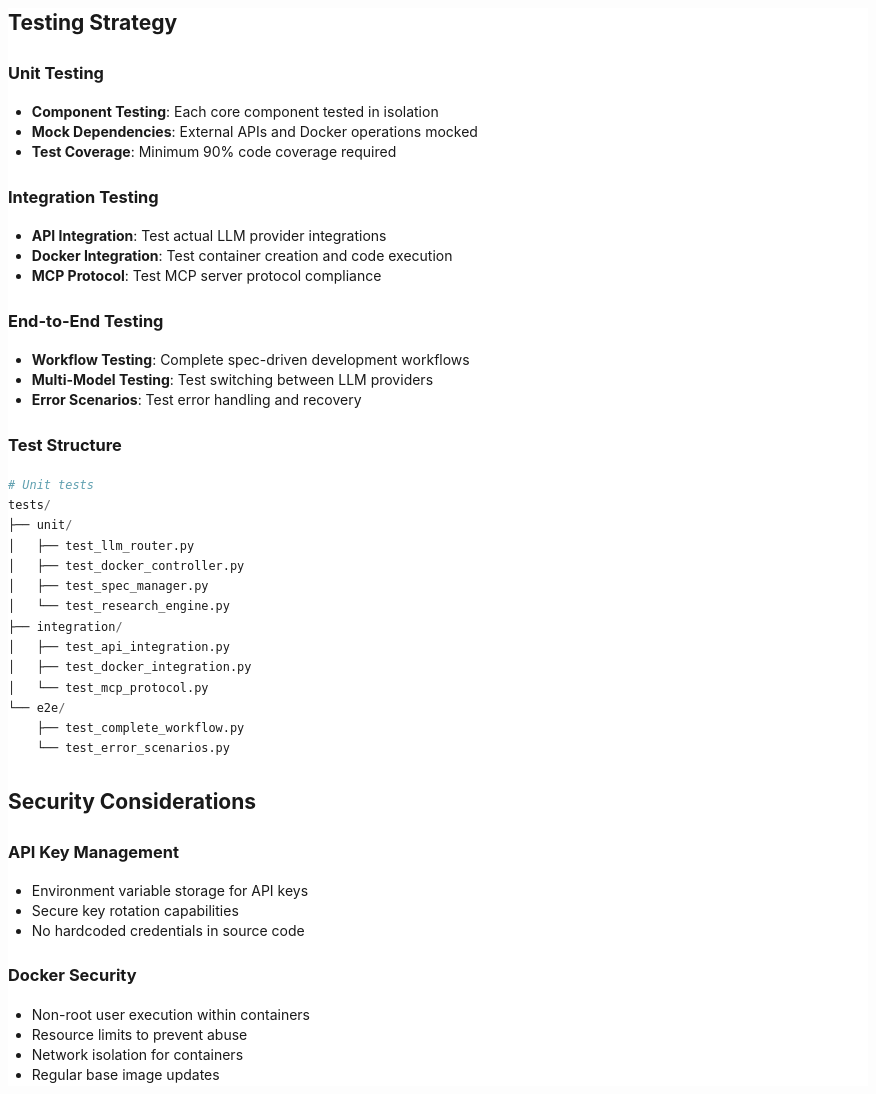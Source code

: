 
## Testing Strategy

### Unit Testing

- **Component Testing**: Each core component tested in isolation
- **Mock Dependencies**: External APIs and Docker operations mocked
- **Test Coverage**: Minimum 90% code coverage required

### Integration Testing

- **API Integration**: Test actual LLM provider integrations
- **Docker Integration**: Test container creation and code execution
- **MCP Protocol**: Test MCP server protocol compliance

### End-to-End Testing

- **Workflow Testing**: Complete spec-driven development workflows
- **Multi-Model Testing**: Test switching between LLM providers
- **Error Scenarios**: Test error handling and recovery

### Test Structure

```python
# Unit tests
tests/
├── unit/
│   ├── test_llm_router.py
│   ├── test_docker_controller.py
│   ├── test_spec_manager.py
│   └── test_research_engine.py
├── integration/
│   ├── test_api_integration.py
│   ├── test_docker_integration.py
│   └── test_mcp_protocol.py
└── e2e/
    ├── test_complete_workflow.py
    └── test_error_scenarios.py
```

## Security Considerations

### API Key Management

- Environment variable storage for API keys
- Secure key rotation capabilities
- No hardcoded credentials in source code

### Docker Security

- Non-root user execution within containers
- Resource limits to prevent abuse
- Network isolation for containers
- Regular base image updates
